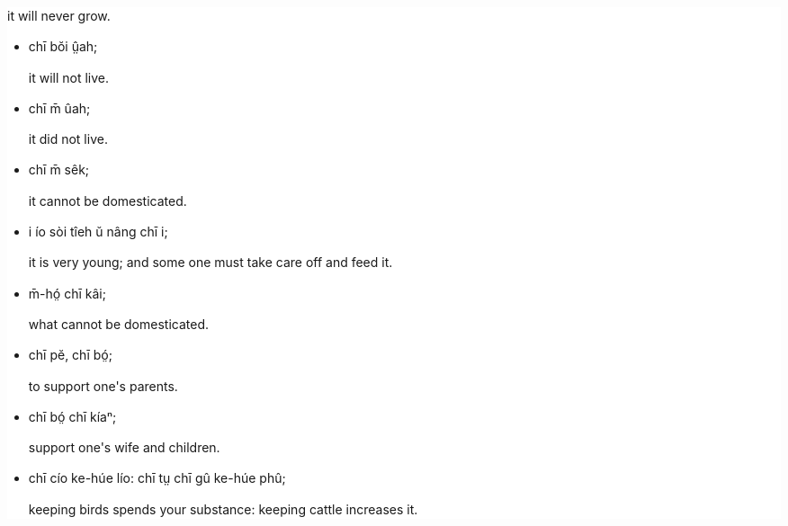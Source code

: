   it will never grow.

- chī bŏi ṳ̂ah;

  it will not live.

- chī m̄ ûah;

  it did not live.

- chī m̄ sêk;

  it cannot be domesticated.

- i ío sòi tîeh ŭ nâng chī i;

  it is very young; and some one must take care off and feed it.

- m̄-hó̤ chī kâi;

  what cannot be domesticated.

- chī pĕ, chī bó̤;

  to support one's parents.

- chī bó̤ chī kíaⁿ;

  support one's wife and children.

- chī cío ke-húe lío: chī tṳ chī gû ke-húe phû;

  keeping birds spends your substance: keeping cattle increases it.